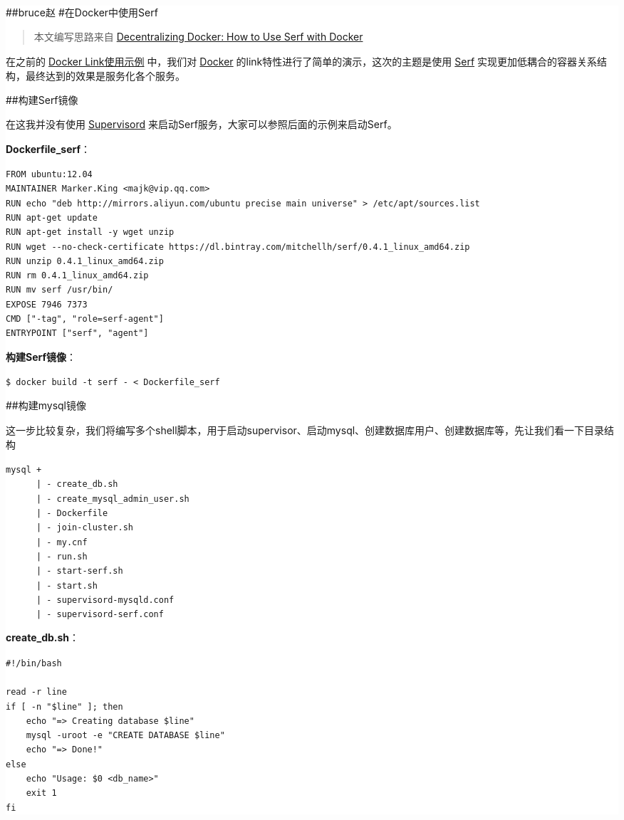 ##bruce赵
#在Docker中使用Serf

> 本文编写思路来自 [Decentralizing Docker: How to Use Serf with Docker](http://www.centurylinklabs.com/decentralizing-docker-how-to-use-serf-with-docker/)

在之前的 [Docker Link使用示例](http://my.oschina.net/marker/blog/200407) 中，我们对 [Docker](http://docker.io) 的link特性进行了简单的演示，这次的主题是使用 [Serf](http://www.serfdom.io/) 实现更加低耦合的容器关系结构，最终达到的效果是服务化各个服务。

##构建Serf镜像

在这我并没有使用 [Supervisord](http://supervisord.org) 来启动Serf服务，大家可以参照后面的示例来启动Serf。

**Dockerfile_serf**：

```
FROM ubuntu:12.04
MAINTAINER Marker.King <majk@vip.qq.com>
RUN echo "deb http://mirrors.aliyun.com/ubuntu precise main universe" > /etc/apt/sources.list
RUN apt-get update
RUN apt-get install -y wget unzip
RUN wget --no-check-certificate https://dl.bintray.com/mitchellh/serf/0.4.1_linux_amd64.zip
RUN unzip 0.4.1_linux_amd64.zip
RUN rm 0.4.1_linux_amd64.zip
RUN mv serf /usr/bin/
EXPOSE 7946 7373
CMD ["-tag", "role=serf-agent"]
ENTRYPOINT ["serf", "agent"]
```

**构建Serf镜像**：

```
$ docker build -t serf - < Dockerfile_serf
```

##构建mysql镜像

这一步比较复杂，我们将编写多个shell脚本，用于启动supervisor、启动mysql、创建数据库用户、创建数据库等，先让我们看一下目录结构

```
mysql +
      | - create_db.sh
      | - create_mysql_admin_user.sh
      | - Dockerfile
      | - join-cluster.sh
      | - my.cnf
      | - run.sh
      | - start-serf.sh
      | - start.sh
      | - supervisord-mysqld.conf
      | - supervisord-serf.conf
```

**create_db.sh**：

```
#!/bin/bash

read -r line
if [ -n "$line" ]; then
	echo "=> Creating database $line"
	mysql -uroot -e "CREATE DATABASE $line"
	echo "=> Done!"
else
	echo "Usage: $0 <db_name>"
	exit 1
fi
```
